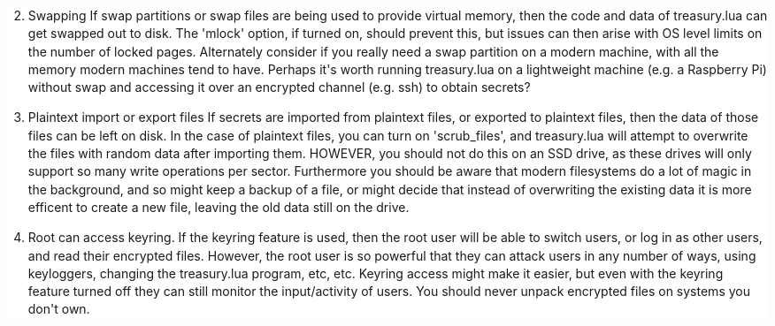 2) Swapping
If swap partitions or swap files are being used to provide virtual memory, then the code and data of treasury.lua can get swapped out to disk. The 'mlock' option, if turned on, should prevent this, but issues can then arise with OS level limits on the number of locked pages. Alternately consider if you really need a swap partition on a modern machine, with all the memory modern machines tend to have. Perhaps it's worth running treasury.lua on a lightweight machine (e.g. a Raspberry Pi) without swap and accessing it over an encrypted channel (e.g. ssh) to obtain secrets?

3) Plaintext import or export files
If secrets are imported from plaintext files, or exported to plaintext files, then the data of those files can be left on disk. In the case of plaintext files, you can turn on 'scrub_files', and treasury.lua will attempt to overwrite the files with random data after importing them. HOWEVER, you should not do this on an SSD drive, as these drives will only support so many write operations per sector. Furthermore you should be aware that modern filesystems do a lot of magic in the background, and so might keep a backup of a file, or might decide that instead of overwriting the existing data it is more efficent to create a new file, leaving the old data still on the drive.

4) Root can access keyring.
If the keyring feature is used, then the root user will be able to switch users, or log in as other users, and read their encrypted files. However, the root user is so powerful that they can attack users in any number of ways, using keyloggers, changing the treasury.lua program, etc, etc. Keyring access might make it easier, but even with the keyring feature turned off they can still monitor the input/activity of users. You should never unpack encrypted files on systems you don't own. 
